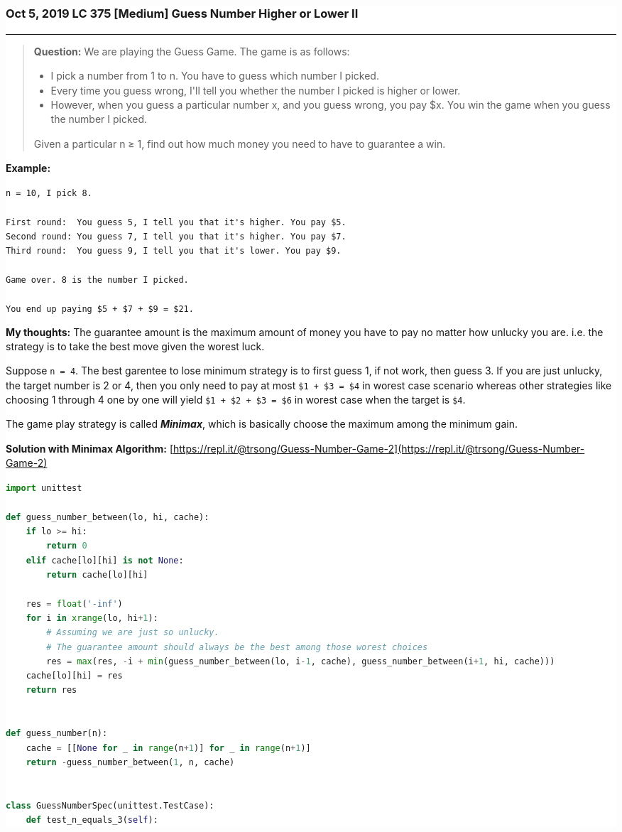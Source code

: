 
### Oct 5, 2019 LC 375 \[Medium\] Guess Number Higher or Lower II
---
> **Question:**  We are playing the Guess Game. The game is as follows:
>
> * I pick a number from 1 to n. You have to guess which number I picked.
> * Every time you guess wrong, I'll tell you whether the number I picked is higher or lower.
> * However, when you guess a particular number x, and you guess wrong, you pay $x. You win the game when you guess the number I picked.
>
> Given a particular n ≥ 1, find out how much money you need to have to guarantee a win.

**Example:**

```
n = 10, I pick 8.

First round:  You guess 5, I tell you that it's higher. You pay $5.
Second round: You guess 7, I tell you that it's higher. You pay $7.
Third round:  You guess 9, I tell you that it's lower. You pay $9.

Game over. 8 is the number I picked.

You end up paying $5 + $7 + $9 = $21.
```

**My thoughts:** The guarantee amount is the maximum amount of money you have to pay no matter how unlucky you are. i.e. the strategy is to take the best move given the worest luck. 

Suppose `n = 4`. The best garentee to lose minimum strategy is to first guess 1, if not work, then guess 3. If you are just unlucky, the target number is 2 or 4, then you only need to pay at most `$1 + $3 = $4` in worest case scenario whereas other strategies like choosing 1 through 4 one by one will yield `$1 + $2 + $3 = $6` in worest case when the target is `$4`.

The game play strategy is called ***Minimax***, which is basically choose the maximum among the minimum gain.

**Solution with Minimax Algorithm:** [https://repl.it/@trsong/Guess-Number-Game-2](https://repl.it/@trsong/Guess-Number-Game-2)
```py
import unittest

def guess_number_between(lo, hi, cache):
    if lo >= hi:
        return 0
    elif cache[lo][hi] is not None:
        return cache[lo][hi]
    
    res = float('-inf')
    for i in xrange(lo, hi+1):
        # Assuming we are just so unlucky.
        # The guarantee amount should always be the best among those worest choices
        res = max(res, -i + min(guess_number_between(lo, i-1, cache), guess_number_between(i+1, hi, cache)))
    cache[lo][hi] = res
    return res
    

def guess_number(n):
    cache = [[None for _ in range(n+1)] for _ in range(n+1)]
    return -guess_number_between(1, n, cache)


class GuessNumberSpec(unittest.TestCase):
    def test_n_equals_3(self):
```